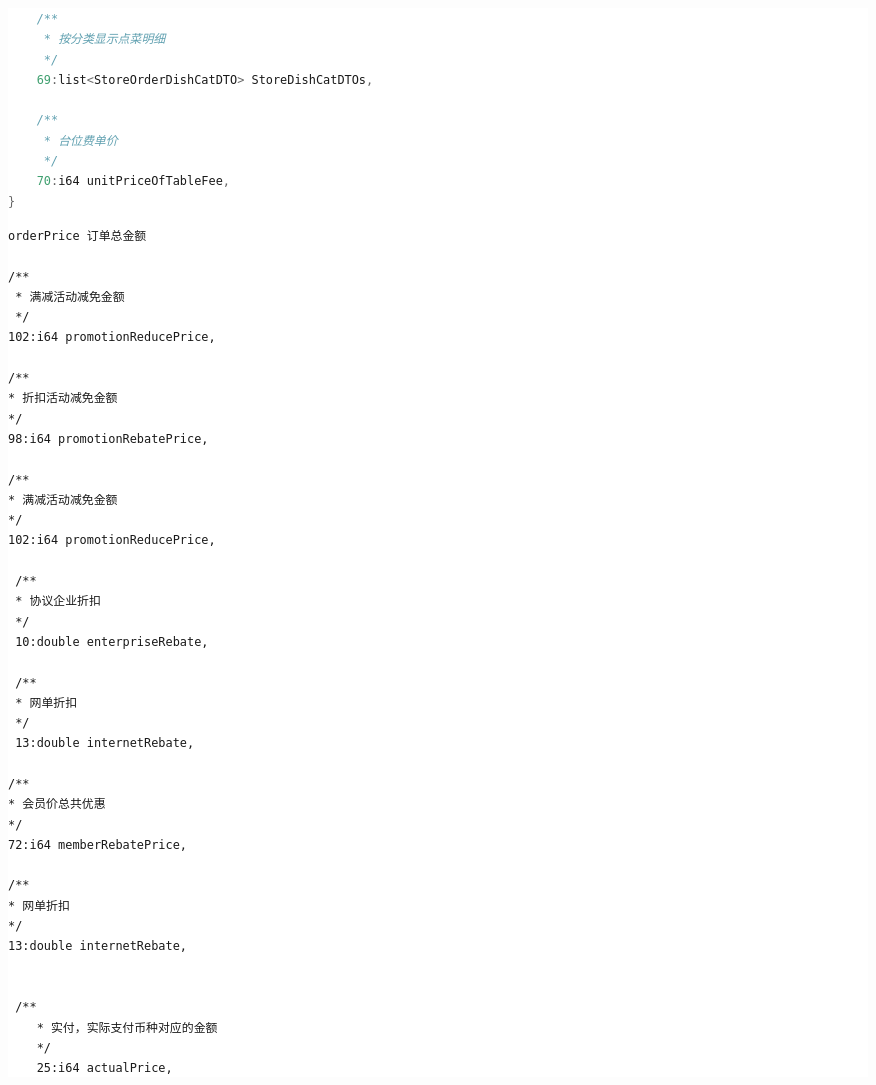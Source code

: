 ```java
    /**
     * 按分类显示点菜明细
     */
    69:list<StoreOrderDishCatDTO> StoreDishCatDTOs,

    /**
     * 台位费单价
     */
    70:i64 unitPriceOfTableFee,
}
```







    orderPrice 订单总金额

    /**
     * 满减活动减免金额
     */
    102:i64 promotionReducePrice,
    
    /**
    * 折扣活动减免金额
    */
    98:i64 promotionRebatePrice,
    
    /**
    * 满减活动减免金额
    */
    102:i64 promotionReducePrice,
    
     /**
     * 协议企业折扣
     */
     10:double enterpriseRebate,
     
     /**
     * 网单折扣
     */
     13:double internetRebate,
    
    /**
    * 会员价总共优惠
    */
    72:i64 memberRebatePrice,
        
    /**
    * 网单折扣
    */
    13:double internetRebate,


     /**
        * 实付，实际支付币种对应的金额
        */
        25:i64 actualPrice,
